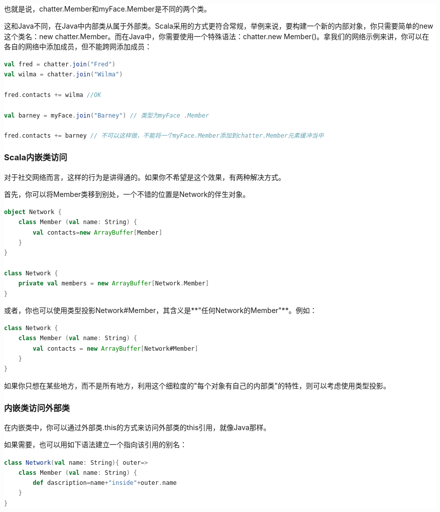 也就是说，chatter.Member和myFace.Member是不同的两个类。

这和Java不同，在Java中内部类从属于外部类。Scala采用的方式更符合常规，举例来说，要构建一个新的内部对象，你只需要简单的new这个类名：new chatter.Member。而在Java中，你需要使用一个特殊语法：chatter.new Member()。拿我们的网络示例来讲，你可以在各自的网络中添加成员，但不能跨网添加成员：

```scala
val fred = chatter.join("Fred")
val wilma = chatter.join("Wilma")

fred.contacts += wilma //OK

val barney = myFace.join("Barney") // 类型为myFace .Member

fred.contacts += barney // 不可以这样做，不能将一个myFace.Member添加到chatter.Member元素缓冲当中
```

### Scala内嵌类访问

对于社交网络而言，这样的行为是讲得通的。如果你不希望是这个效果，有两种解决方式。

首先，你可以将Member类移到别处，一个不错的位置是Network的伴生对象。

```scala
object Network {
    class Member (val name: String) {
        val contacts=new ArrayBuffer[Member]
    }
}

class Network {
    private val members = new ArrayBuffer[Network.Member]
}

```

或者，你也可以使用类型投影Network#Member，其含义是**"任何Network的Member"**。例如：

```scala
class Network {
    class Member (val name: String) {
        val contacts = new ArrayBuffer[Network#Member]
    }
}
```

如果你只想在某些地方，而不是所有地方，利用这个细粒度的"每个对象有自己的内部类"的特性，则可以考虑使用类型投影。

### 内嵌类访问外部类

在内嵌类中，你可以通过外部类.this的方式来访问外部类的this引用，就像Java那样。

如果需要，也可以用如下语法建立一个指向该引用的别名：

```scala
class Network(val name: String){ outer=>
    class Member (val name: String) {
        def dascription=name+"inside"+outer.name
    }
}
```
